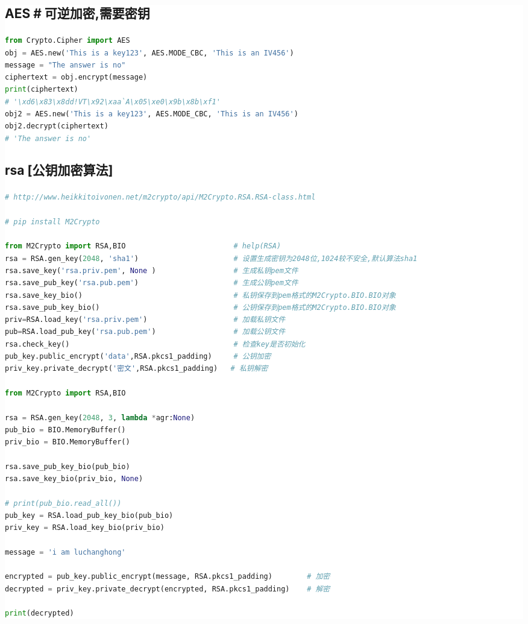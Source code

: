 ## AES     # 可逆加密,需要密钥

```python
from Crypto.Cipher import AES
obj = AES.new('This is a key123', AES.MODE_CBC, 'This is an IV456')
message = "The answer is no"
ciphertext = obj.encrypt(message)
print(ciphertext)
# '\xd6\x83\x8dd!VT\x92\xaa`A\x05\xe0\x9b\x8b\xf1'
obj2 = AES.new('This is a key123', AES.MODE_CBC, 'This is an IV456')
obj2.decrypt(ciphertext)
# 'The answer is no'
```
    

## rsa             [公钥加密算法]

```python
# http://www.heikkitoivonen.net/m2crypto/api/M2Crypto.RSA.RSA-class.html

# pip install M2Crypto

from M2Crypto import RSA,BIO                         # help(RSA)
rsa = RSA.gen_key(2048, 'sha1')                      # 设置生成密钥为2048位,1024较不安全,默认算法sha1
rsa.save_key('rsa.priv.pem', None )                  # 生成私钥pem文件
rsa.save_pub_key('rsa.pub.pem')                      # 生成公钥pem文件
rsa.save_key_bio()                                   # 私钥保存到pem格式的M2Crypto.BIO.BIO对象
rsa.save_pub_key_bio()                               # 公钥保存到pem格式的M2Crypto.BIO.BIO对象
priv=RSA.load_key('rsa.priv.pem')                    # 加载私钥文件
pub=RSA.load_pub_key('rsa.pub.pem')                  # 加载公钥文件
rsa.check_key()                                      # 检查key是否初始化
pub_key.public_encrypt('data',RSA.pkcs1_padding)     # 公钥加密
priv_key.private_decrypt('密文',RSA.pkcs1_padding)   # 私钥解密

from M2Crypto import RSA,BIO

rsa = RSA.gen_key(2048, 3, lambda *agr:None)
pub_bio = BIO.MemoryBuffer()
priv_bio = BIO.MemoryBuffer()

rsa.save_pub_key_bio(pub_bio)
rsa.save_key_bio(priv_bio, None)

# print(pub_bio.read_all())
pub_key = RSA.load_pub_key_bio(pub_bio)
priv_key = RSA.load_key_bio(priv_bio)

message = 'i am luchanghong'

encrypted = pub_key.public_encrypt(message, RSA.pkcs1_padding)        # 加密
decrypted = priv_key.private_decrypt(encrypted, RSA.pkcs1_padding)    # 解密

print(decrypted)
```
